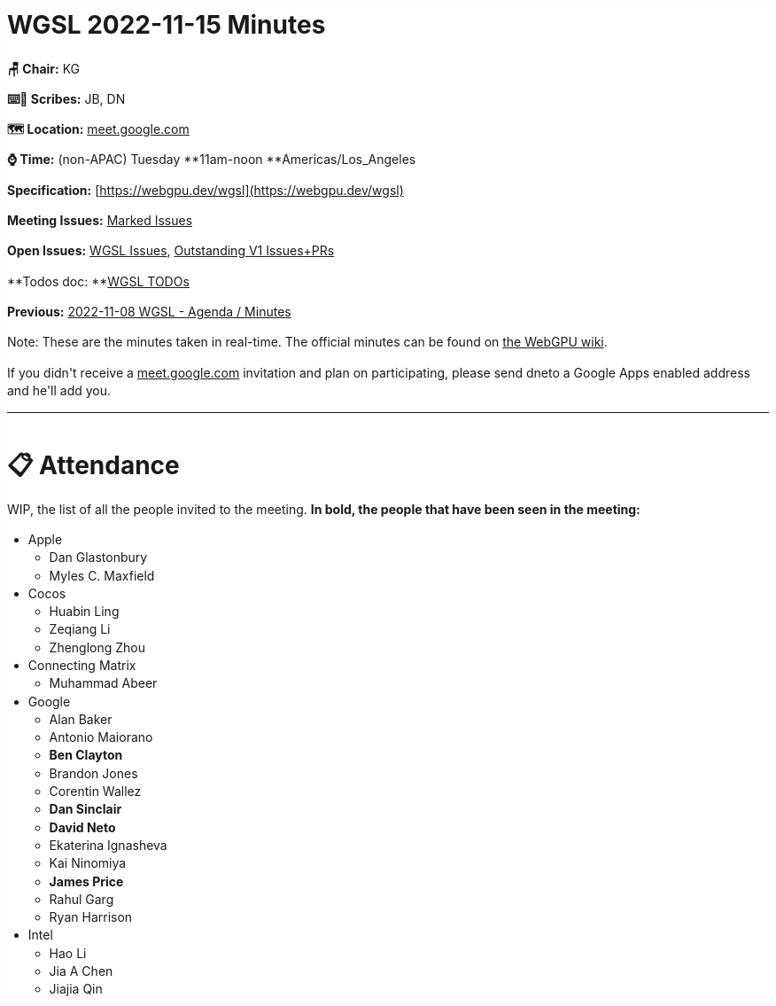 # WGSL 2022-11-15 Minutes

**🪑 Chair:** KG

**⌨️🙏 Scribes:** JB, DN

**🗺 Location:** [meet.google.com](http://meet.google.com)

**⌚ Time:** (non-APAC) Tuesday **11am-noon **Americas/Los_Angeles

**Specification:** [https://webgpu.dev/wgsl](https://webgpu.dev/wgsl)

**Meeting Issues:** [Marked Issues](https://github.com/orgs/gpuweb/projects/2#column-8898490)

**Open Issues:** [WGSL Issues](https://github.com/gpuweb/gpuweb/issues?q=is%3Aissue+is%3Aopen+label%3Awgsl), [Outstanding V1 Issues+PRs](https://github.com/gpuweb/gpuweb/issues?q=is%3Aopen+milestone%3AV1.0+label%3Awgsl+-label%3A%22wgsl+resolved%22+-label%3Aeditorial+)**<span style="text-decoration:underline;"> </span>**

**Todos doc: **[WGSL TODOs](https://docs.google.com/spreadsheets/d/1OnsotW_eWoWn4m9lW2-nRrOfR8gBSJ5Oqz9O-9hTDdA/edit#gid=0)

**Previous:** [2022-11-08 WGSL - Agenda / Minutes](https://docs.google.com/document/d/1mL2sKEWcM2PL-ooHUFSXmR13ohxq8NOCEfKcY8PGIOY) 

 

Note: These are the minutes taken in real-time. The official minutes can be found on [the WebGPU wiki](https://github.com/gpuweb/gpuweb/wiki).

If you didn't receive a [meet.google.com](meet.google.com) invitation and plan on participating, please send dneto a Google Apps enabled address and he'll add you.


---


# 📋 Attendance

 WIP, the list of all the people invited to the meeting. **In bold, the people that have been seen in the meeting:**



* Apple
    * Dan Glastonbury
    * Myles C. Maxfield
* Cocos
    * Huabin Ling
    * Zeqiang Li
    * Zhenglong Zhou
* Connecting Matrix
    * Muhammad Abeer
* Google
    * Alan Baker
    * Antonio Maiorano
    * **Ben Clayton**
    * Brandon Jones
    * Corentin Wallez
    * **Dan Sinclair**
    * **David Neto**
    * Ekaterina Ignasheva
    * Kai Ninomiya
    * **James Price**
    * Rahul Garg
    * Ryan Harrison
* Intel
    * Hao Li
    * Jia A Chen
    * Jiajia Qin